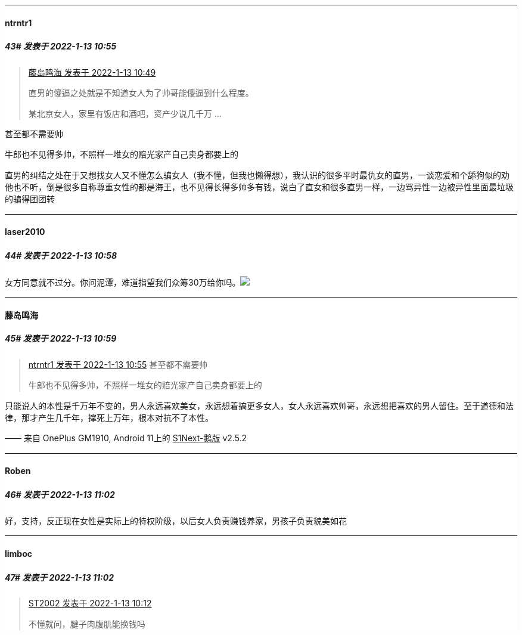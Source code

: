 *****

####  ntrntr1  
##### 43#       发表于 2022-1-13 10:55

<blockquote><a href="httphttps://bbs.saraba1st.com/2b/forum.php?mod=redirect&amp;goto=findpost&amp;pid=54270658&amp;ptid=2047113" target="_blank">藤岛鸣海 发表于 2022-1-13 10:49</a>

直男的傻逼之处就是不知道女人为了帅哥能傻逼到什么程度。

某北京女人，家里有饭店和酒吧，资产少说几千万 ...</blockquote>
甚至都不需要帅

牛郎也不见得多帅，不照样一堆女的赔光家产自己卖身都要上的

直男的纠结之处在于又想找女人又不懂怎么骗女人（我不懂，但我也懒得想），我认识的很多平时最仇女的直男，一谈恋爱和个舔狗似的劝他也不听，倒是很多自称尊重女性的都是海王，也不见得长得多帅多有钱，说白了直女和很多直男一样，一边骂异性一边被异性里面最垃圾的骗得团团转

*****

####  laser2010  
##### 44#       发表于 2022-1-13 10:58

女方同意就不过分。你问泥潭，难道指望我们众筹30万给你吗。<img src="https://static.saraba1st.com/image/smiley/face2017/037.png" referrerpolicy="no-referrer">

*****

####  藤岛鸣海  
##### 45#       发表于 2022-1-13 10:59

<blockquote><a href="httphttps://bbs.saraba1st.com/2b/forum.php?mod=redirect&amp;goto=findpost&amp;pid=54270729&amp;ptid=2047113" target="_blank">ntrntr1 发表于 2022-1-13 10:55</a>
甚至都不需要帅

牛郎也不见得多帅，不照样一堆女的赔光家产自己卖身都要上的</blockquote>
只能说人的本性是千万年不变的，男人永远喜欢美女，永远想着搞更多女人，女人永远喜欢帅哥，永远想把喜欢的男人留住。至于道德和法律，那才产生几千年，撑死上万年，根本对抗不了本性。

—— 来自 OnePlus GM1910, Android 11上的 [S1Next-鹅版](https://github.com/ykrank/S1-Next/releases) v2.5.2

*****

####  Roben  
##### 46#       发表于 2022-1-13 11:02

好，支持，反正现在女性是实际上的特权阶级，以后女人负责赚钱养家，男孩子负责貌美如花

*****

####  limboc  
##### 47#       发表于 2022-1-13 11:02

<blockquote><a href="httphttps://bbs.saraba1st.com/2b/forum.php?mod=redirect&amp;goto=findpost&amp;pid=54270159&amp;ptid=2047113" target="_blank">ST2002 发表于 2022-1-13 10:12</a>

不懂就问，腱子肉腹肌能换钱吗
